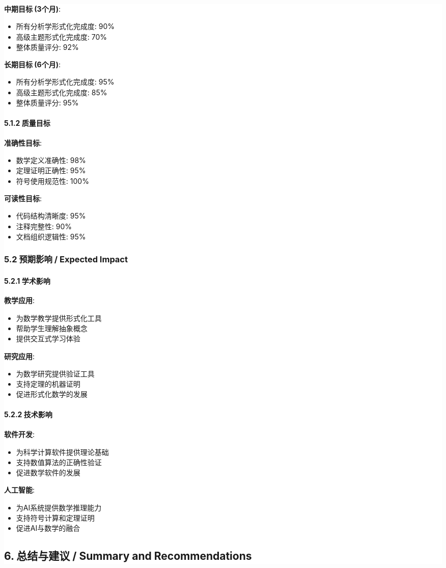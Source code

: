**中期目标 (3个月)**:

- 所有分析学形式化完成度: 90%
- 高级主题形式化完成度: 70%
- 整体质量评分: 92%

**长期目标 (6个月)**:

- 所有分析学形式化完成度: 95%
- 高级主题形式化完成度: 85%
- 整体质量评分: 95%

#### 5.1.2 质量目标

**准确性目标**:

- 数学定义准确性: 98%
- 定理证明正确性: 95%
- 符号使用规范性: 100%

**可读性目标**:

- 代码结构清晰度: 95%
- 注释完整性: 90%
- 文档组织逻辑性: 95%

### 5.2 预期影响 / Expected Impact

#### 5.2.1 学术影响

**教学应用**:

- 为数学教学提供形式化工具
- 帮助学生理解抽象概念
- 提供交互式学习体验

**研究应用**:

- 为数学研究提供验证工具
- 支持定理的机器证明
- 促进形式化数学的发展

#### 5.2.2 技术影响

**软件开发**:

- 为科学计算软件提供理论基础
- 支持数值算法的正确性验证
- 促进数学软件的发展

**人工智能**:

- 为AI系统提供数学推理能力
- 支持符号计算和定理证明
- 促进AI与数学的融合

## 6. 总结与建议 / Summary and Recommendations
